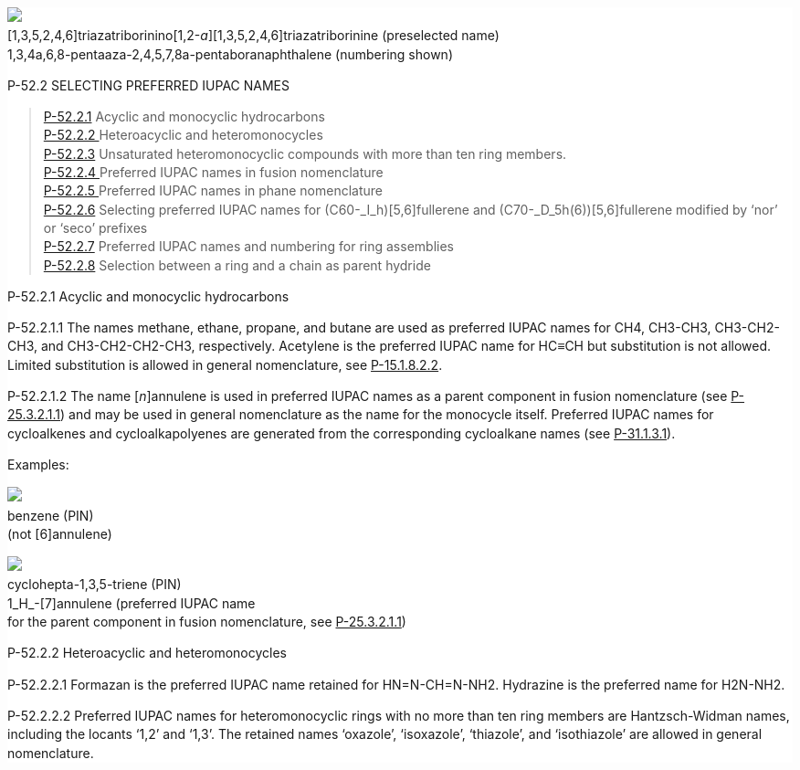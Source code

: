 ![](https://iupac.qmul.ac.uk/BlueBook/P5gif/P520107b.gif)\
\[1,3,5,2,4,6]triazatriborinino\[1,2-_a_]\[1,3,5,2,4,6]triazatriborinine (preselected name)\
1,3,4a,6,8-pentaaza-2,4,5,7,8a-pentaboranaphthalene (numbering shown)

P-52.2 SELECTING PREFERRED IUPAC NAMES

> [P-52.2.1](https://iupac.qmul.ac.uk/BlueBook/P5.html#520201) Acyclic and monocyclic hydrocarbons\
> [P-52.2.2 ](https://iupac.qmul.ac.uk/BlueBook/P5.html#520202)Heteroacyclic and heteromonocycles\
> [P-52.2.3](https://iupac.qmul.ac.uk/BlueBook/P5.html#520203) Unsaturated heteromonocyclic compounds with more than ten ring members.\
> [P-52.2.4 ](https://iupac.qmul.ac.uk/BlueBook/P5.html#520204)Preferred IUPAC names in fusion nomenclature\
> [P-52.2.5 ](https://iupac.qmul.ac.uk/BlueBook/P5.html#520205)Preferred IUPAC names in phane nomenclature\
> [P-52.2.6](https://iupac.qmul.ac.uk/BlueBook/P5.html#520206) Selecting preferred IUPAC names for (C60-_I_h)\[5,6]fullerene and (C70-_D_5h(6))\[5,6]fullerene modified by ‘nor’ or ‘seco’ prefixes\
> [P-52.2.7](https://iupac.qmul.ac.uk/BlueBook/P5.html#520207) Preferred IUPAC names and numbering for ring assemblies\
> [P-52.2.8](https://iupac.qmul.ac.uk/BlueBook/P5.html#520208) Selection between a ring and a chain as parent hydride

P-52.2.1 Acyclic and monocyclic hydrocarbons

P-52.2.1.1 The names methane, ethane, propane, and butane are used as preferred IUPAC names for CH4, CH3-CH3, CH3-CH2-CH3, and CH3-CH2-CH2-CH3, respectively. Acetylene is the preferred IUPAC name for HC≡CH but substitution is not allowed. Limited substitution is allowed in general nomenclature, see [P-15.1.8.2.2](https://iupac.qmul.ac.uk/BlueBook/P1.html#1501080202).

P-52.2.1.2 The name \[_n_]annulene is used in preferred IUPAC names as a parent component in fusion nomenclature (see [P-25.3.2.1.1](https://iupac.qmul.ac.uk/BlueBook/P2.html#2503020101)) and may be used in general nomenclature as the name for the monocycle itself. Preferred IUPAC names for cycloalkenes and cycloalkapolyenes are generated from the corresponding cycloalkane names (see [P-31.1.3.1](https://iupac.qmul.ac.uk/BlueBook/P3.html#31010301)).

Examples:

![](https://iupac.qmul.ac.uk/BlueBook/P5gif/P520201a.gif)\
benzene (PIN)\
(not \[6]annulene)

![](https://iupac.qmul.ac.uk/BlueBook/P5gif/P520201b.gif)\
cyclohepta-1,3,5-triene (PIN)\
1_H_-\[7]annulene (preferred IUPAC name\
for the parent component in fusion nomenclature, see [P-25.3.2.1.1](https://iupac.qmul.ac.uk/BlueBook/P2.html#2503020101))

P-52.2.2 Heteroacyclic and heteromonocycles

P-52.2.2.1 Formazan is the preferred IUPAC name retained for HN=N-CH=N-NH2. Hydrazine is the preferred name for H2N-NH2.

P-52.2.2.2 Preferred IUPAC names for heteromonocyclic rings with no more than ten ring members are Hantzsch-Widman names, including the locants ‘1,2’ and ‘1,3’. The retained names ‘oxazole’, ‘isoxazole’, ‘thiazole’, and ‘isothiazole’ are allowed in general nomenclature.
